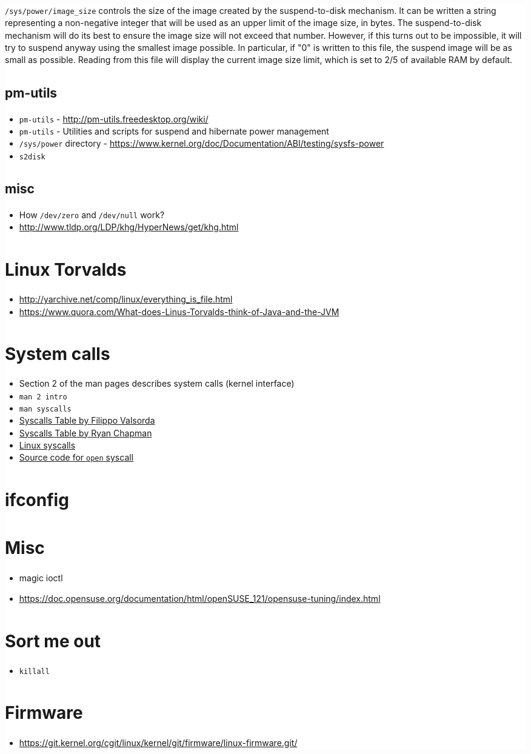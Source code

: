 `/sys/power/image_size` controls the size of the image created by the suspend-to-disk mechanism. It can be written a string representing a non-negative integer that will be used as an upper limit of the image size, in bytes. The suspend-to-disk mechanism will do its best to ensure the image size will not exceed that number. However, if this turns out to be impossible, it will try to suspend anyway using the smallest image possible. In particular, if "0" is written to this file, the suspend image will be as small as possible. Reading from this file will display the current image size limit, which is set to 2/5 of available RAM by default.

## pm-utils
- `pm-utils` - http://pm-utils.freedesktop.org/wiki/
- `pm-utils` - Utilities and scripts for suspend and hibernate power management
- `/sys/power` directory - https://www.kernel.org/doc/Documentation/ABI/testing/sysfs-power
- `s2disk`

## misc
- How `/dev/zero` and `/dev/null` work?
- http://www.tldp.org/LDP/khg/HyperNews/get/khg.html

# Linux Torvalds
- http://yarchive.net/comp/linux/everything_is_file.html
- https://www.quora.com/What-does-Linus-Torvalds-think-of-Java-and-the-JVM

# System calls
- Section 2 of the man pages describes system calls (kernel interface)
- `man 2 intro`
- `man syscalls`
- [Syscalls Table by Filippo Valsorda](https://filippo.io/linux-syscall-table/)
- [Syscalls Table by Ryan Chapman](http://blog.rchapman.org/post/36801038863/linux-system-call-table-for-x86-64)
- [Linux syscalls](http://cs.lmu.edu/~ray/notes/linuxsyscalls/)
- [Source code for `open` syscall](https://git.kernel.org/cgit/linux/kernel/git/torvalds/linux.git/tree/fs/open.c)

# ifconfig

# Misc
- magic ioctl

- https://doc.opensuse.org/documentation/html/openSUSE_121/opensuse-tuning/index.html

# Sort me out
- `killall`

# Firmware
- https://git.kernel.org/cgit/linux/kernel/git/firmware/linux-firmware.git/
